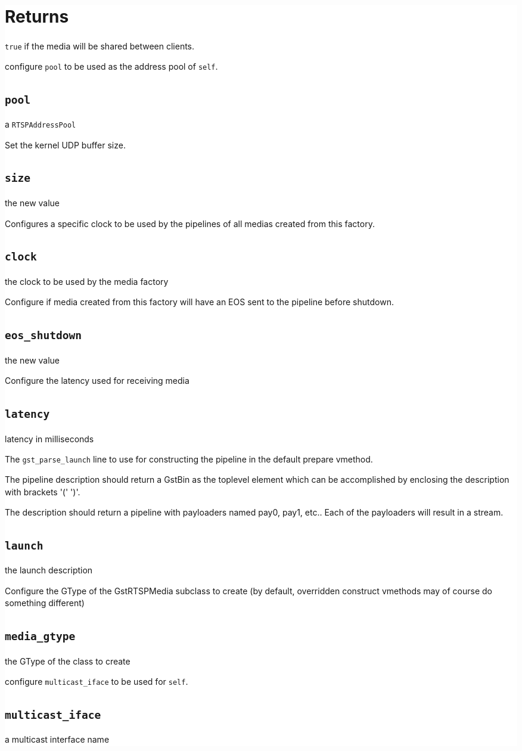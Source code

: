 # Returns

`true` if the media will be shared between clients.

configure `pool` to be used as the address pool of `self`.
## `pool`
a `RTSPAddressPool`

Set the kernel UDP buffer size.
## `size`
the new value

Configures a specific clock to be used by the pipelines
of all medias created from this factory.
## `clock`
the clock to be used by the media factory

Configure if media created from this factory will have an EOS sent to the
pipeline before shutdown.
## `eos_shutdown`
the new value

Configure the latency used for receiving media
## `latency`
latency in milliseconds

The `gst_parse_launch` line to use for constructing the pipeline in the
default prepare vmethod.

The pipeline description should return a GstBin as the toplevel element
which can be accomplished by enclosing the description with brackets '('
')'.

The description should return a pipeline with payloaders named pay0, pay1,
etc.. Each of the payloaders will result in a stream.
## `launch`
the launch description

Configure the GType of the GstRTSPMedia subclass to
create (by default, overridden construct vmethods
may of course do something different)
## `media_gtype`
the GType of the class to create

configure `multicast_iface` to be used for `self`.
## `multicast_iface`
a multicast interface name
